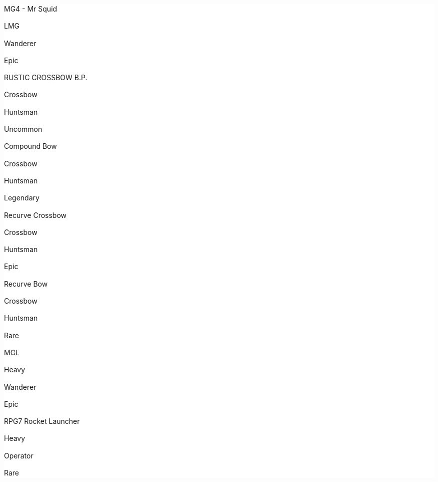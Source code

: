 
MG4 - Mr Squid


LMG

Wanderer

Epic



RUSTIC CROSSBOW B.P.


Crossbow

Huntsman

Uncommon



Compound Bow


Crossbow

Huntsman

Legendary



Recurve Crossbow


Crossbow

Huntsman

Epic



Recurve Bow


Crossbow

Huntsman

Rare



MGL


Heavy

Wanderer

Epic



RPG7 Rocket Launcher


Heavy

Operator

Rare
